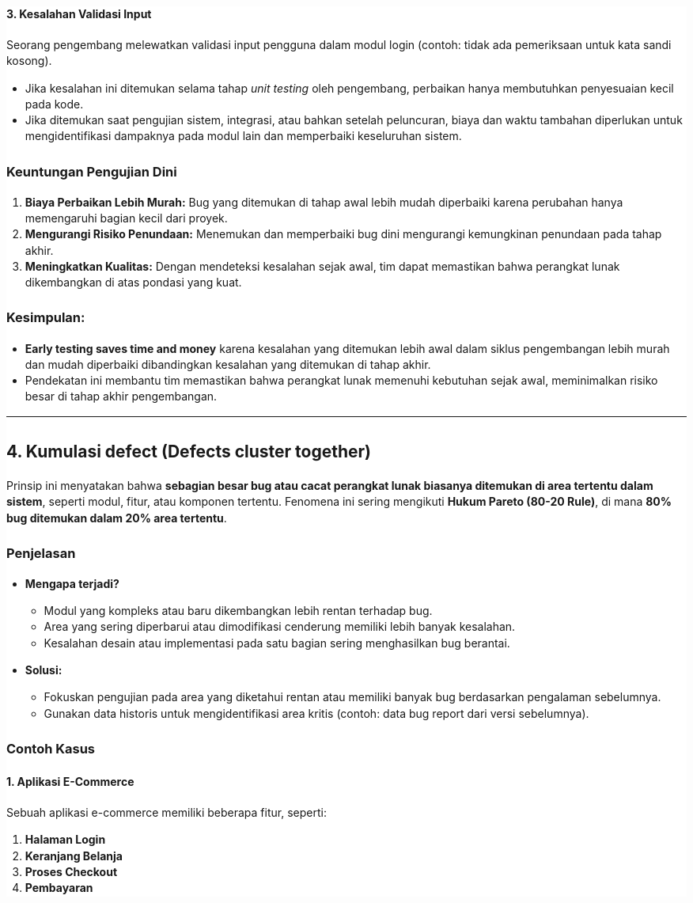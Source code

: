 #### 3. Kesalahan Validasi Input
Seorang pengembang melewatkan validasi input pengguna dalam modul login (contoh: tidak ada pemeriksaan untuk kata sandi kosong). 
- Jika kesalahan ini ditemukan selama tahap *unit testing* oleh pengembang, perbaikan hanya membutuhkan penyesuaian kecil pada kode.
- Jika ditemukan saat pengujian sistem, integrasi, atau bahkan setelah peluncuran, biaya dan waktu tambahan diperlukan untuk mengidentifikasi dampaknya pada modul lain dan memperbaiki keseluruhan sistem.

### Keuntungan Pengujian Dini
1. **Biaya Perbaikan Lebih Murah:** Bug yang ditemukan di tahap awal lebih mudah diperbaiki karena perubahan hanya memengaruhi bagian kecil dari proyek.
2. **Mengurangi Risiko Penundaan:** Menemukan dan memperbaiki bug dini mengurangi kemungkinan penundaan pada tahap akhir.
3. **Meningkatkan Kualitas:** Dengan mendeteksi kesalahan sejak awal, tim dapat memastikan bahwa perangkat lunak dikembangkan di atas pondasi yang kuat.

### Kesimpulan:
- **Early testing saves time and money** karena kesalahan yang ditemukan lebih awal dalam siklus pengembangan lebih murah dan mudah diperbaiki dibandingkan kesalahan yang ditemukan di tahap akhir.
- Pendekatan ini membantu tim memastikan bahwa perangkat lunak memenuhi kebutuhan sejak awal, meminimalkan risiko besar di tahap akhir pengembangan.

---

## 4. Kumulasi defect (Defects cluster together)
Prinsip ini menyatakan bahwa **sebagian besar bug atau cacat perangkat lunak biasanya ditemukan di area tertentu dalam sistem**, seperti modul, fitur, atau komponen tertentu. Fenomena ini sering mengikuti **Hukum Pareto (80-20 Rule)**, di mana **80% bug ditemukan dalam 20% area tertentu**.  

### Penjelasan
- **Mengapa terjadi?**
  - Modul yang kompleks atau baru dikembangkan lebih rentan terhadap bug.
  - Area yang sering diperbarui atau dimodifikasi cenderung memiliki lebih banyak kesalahan.
  - Kesalahan desain atau implementasi pada satu bagian sering menghasilkan bug berantai.

- **Solusi:**
  - Fokuskan pengujian pada area yang diketahui rentan atau memiliki banyak bug berdasarkan pengalaman sebelumnya.
  - Gunakan data historis untuk mengidentifikasi area kritis (contoh: data bug report dari versi sebelumnya).

### Contoh Kasus

#### 1. Aplikasi E-Commerce
Sebuah aplikasi e-commerce memiliki beberapa fitur, seperti:
1. **Halaman Login**
2. **Keranjang Belanja**
3. **Proses Checkout**
4. **Pembayaran**
